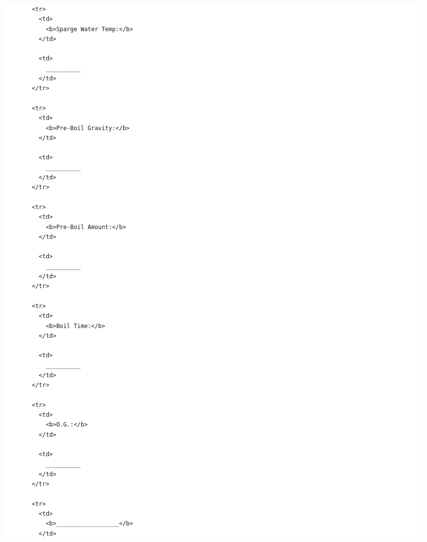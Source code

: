             <tr>
              <td>
                <b>Sparge Water Temp:</b>
              </td>
              
              <td>
                __________
              </td>
            </tr>
            
            <tr>
              <td>
                <b>Pre-Boil Gravity:</b>
              </td>
              
              <td>
                __________
              </td>
            </tr>
            
            <tr>
              <td>
                <b>Pre-Boil Amount:</b>
              </td>
              
              <td>
                __________
              </td>
            </tr>
            
            <tr>
              <td>
                <b>Boil Time:</b>
              </td>
              
              <td>
                __________
              </td>
            </tr>
            
            <tr>
              <td>
                <b>O.G.:</b>
              </td>
              
              <td>
                __________
              </td>
            </tr>
            
            <tr>
              <td>
                <b>__________________</b>
              </td>
              